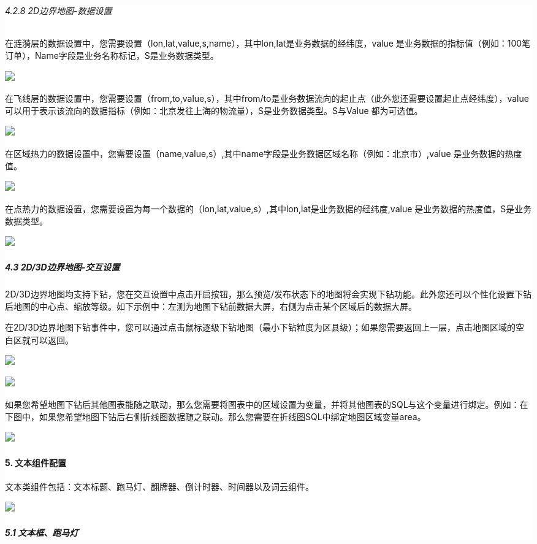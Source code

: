 ###### 4.2.8 2D边界地图-数据设置

在涟漪层的数据设置中，您需要设置（lon,lat,value,s,name），其中lon,lat是业务数据的经纬度，value
是业务数据的指标值（例如：100笔订单），Name字段是业务名称标记，S是业务数据类型。

![](https://github.com/jdcloudcom/cn/blob/edit/image/Data-Visualization/media/e5db4d4711f36d9afa4ba448dd4e1bec.png)



在飞线层的数据设置中，您需要设置（from,to,value,s），其中from/to是业务数据流向的起止点（此外您还需要设置起止点经纬度），value
可以用于表示该流向的数据指标（例如：北京发往上海的物流量），S是业务数据类型。S与Value
都为可选值。

![](https://github.com/jdcloudcom/cn/blob/edit/image/Data-Visualization/media/db4d904ba8066c13bffb98812c61d91d.png)



在区域热力的数据设置中，您需要设置（name,value,s）,其中name字段是业务数据区域名称（例如：北京市）,value
是业务数据的热度值。

![](https://github.com/jdcloudcom/cn/blob/edit/image/Data-Visualization/media/2f2ade52e6dded29812942cf96705d92.png)



在点热力的数据设置，您需要设置为每一个数据的（lon,lat,value,s）,其中lon,lat是业务数据的经纬度,value
是业务数据的热度值，S是业务数据类型。

![](https://github.com/jdcloudcom/cn/blob/edit/image/Data-Visualization/media/de424d7616e68c58e66f27bf602afe5c.png)



##### 4.3 2D/3D边界地图-交互设置

2D/3D边界地图均支持下钻，您在交互设置中点击开启按钮，那么预览/发布状态下的地图将会实现下钻功能。此外您还可以个性化设置下钻后地图的中心点、缩放等级。如下示例中：左测为地图下钻前数据大屏，右侧为点击某个区域后的数据大屏。

在2D/3D边界地图下钻事件中，您可以通过点击鼠标逐级下钻地图（最小下钻粒度为区县级）；如果您需要返回上一层，点击地图区域的空白区就可以返回。

![](https://github.com/jdcloudcom/cn/blob/edit/image/Data-Visualization/media/de7fcd3bc3d64c8b12f4ee149ba20b45.png)



![](https://github.com/jdcloudcom/cn/blob/edit/image/Data-Visualization/media/5f9ab4d2703fe2243a55172d71aadd2f.png)


如果您希望地图下钻后其他图表能随之联动，那么您需要将图表中的区域设置为变量，并将其他图表的SQL与这个变量进行绑定。例如：在下图中，如果您希望地图下钻后右侧折线图数据随之联动。那么您需要在折线图SQL中绑定地图区域变量area。

![](https://github.com/jdcloudcom/cn/blob/edit/image/Data-Visualization/media/37cb4b90956177849834ab00e8f0b24f.png)



#### 5. 文本组件配置

文本类组件包括：文本标题、跑马灯、翻牌器、倒计时器、时间器以及词云组件。

![](https://github.com/jdcloudcom/cn/blob/edit/image/Data-Visualization/media/9127d57469c6bbd684f4e2312fe4634e.png)



##### 5.1 文本框、跑马灯

